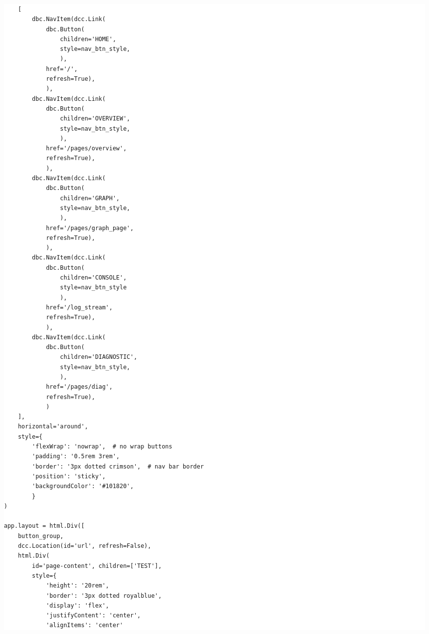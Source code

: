 ```
    [
        dbc.NavItem(dcc.Link(
            dbc.Button(
                children='HOME',
                style=nav_btn_style,
                ),
            href='/',
            refresh=True),
            ),
        dbc.NavItem(dcc.Link(
            dbc.Button(
                children='OVERVIEW',
                style=nav_btn_style,
                ),
            href='/pages/overview',
            refresh=True),
            ),
        dbc.NavItem(dcc.Link(
            dbc.Button(
                children='GRAPH',
                style=nav_btn_style,
                ),
            href='/pages/graph_page',
            refresh=True),
            ),
        dbc.NavItem(dcc.Link(
            dbc.Button(
                children='CONSOLE',
                style=nav_btn_style
                ),
            href='/log_stream',
            refresh=True),
            ),
        dbc.NavItem(dcc.Link(
            dbc.Button(
                children='DIAGNOSTIC',
                style=nav_btn_style,
                ),
            href='/pages/diag',
            refresh=True),
            )
    ],
    horizontal='around',
    style={
        'flexWrap': 'nowrap',  # no wrap buttons 
        'padding': '0.5rem 3rem',
        'border': '3px dotted crimson',  # nav bar border
        'position': 'sticky',
        'backgroundColor': '#101820',
        }
)

app.layout = html.Div([
    button_group,
    dcc.Location(id='url', refresh=False),
    html.Div(
        id='page-content', children=['TEST'],
        style={
            'height': '20rem',
            'border': '3px dotted royalblue',
            'display': 'flex',
            'justifyContent': 'center',
            'alignItems': 'center'
```